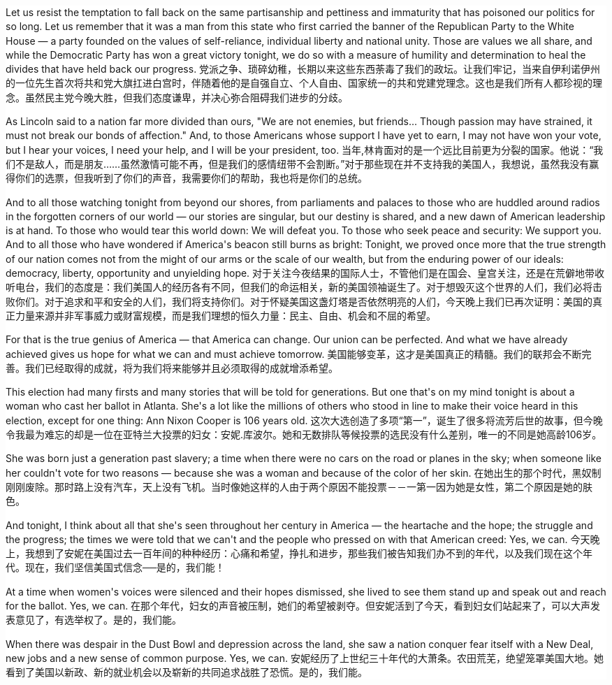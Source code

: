 Let us resist the temptation to fall back on the same partisanship and pettiness and immaturity that has poisoned our politics for so long. Let us remember that it was a man from this state who first carried the banner of the Republican Party to the White House — a party founded on the values of self-reliance, individual liberty and national unity. Those are values we all share, and while the Democratic Party has won a great victory tonight, we do so with a measure of humility and determination to heal the divides that have held back our progress.
党派之争、琐碎幼稚，长期以来这些东西荼毒了我们的政坛。让我们牢记，当来自伊利诺伊州的一位先生首次将共和党大旗扛进白宫时，伴随着他的是自强自立、个人自由、国家统一的共和党建党理念。这也是我们所有人都珍视的理念。虽然民主党今晚大胜，但我们态度谦卑，并决心弥合阻碍我们进步的分歧。

As Lincoln said to a nation far more divided than ours, "We are not
enemies, but friends... Though passion may have strained, it must
not break our bonds of affection." And, to those Americans whose
support I have yet to earn, I may not have won your vote, but I
hear your voices, I need your help, and I will be your president,
too.
当年,林肯面对的是一个远比目前更为分裂的国家。他说：“我们不是敌人，而是朋友……虽然激情可能不再，但是我们的感情纽带不会割断。”对于那些现在并不支持我的美国人，我想说，虽然我没有赢得你们的选票，但我听到了你们的声音，我需要你们的帮助，我也将是你们的总统。

And to all those watching tonight from beyond our shores, from parliaments and palaces to those who are huddled around radios in the forgotten corners of our world — our stories are singular, but our destiny is shared, and a new dawn of American leadership is at hand. To those who would tear this world down: We will defeat you. To those who seek peace and security: We support you. And to all those who have wondered if America's beacon still burns as bright: Tonight, we proved once more that the true strength of our nation comes not from the might of our arms or the scale of our wealth, but from the enduring power of our ideals: democracy, liberty, opportunity and unyielding hope.
对于关注今夜结果的国际人士，不管他们是在国会、皇宫关注，还是在荒僻地带收听电台，我们的态度是：我们美国人的经历各有不同，但我们的命运相关，新的美国领袖诞生了。对于想毁灭这个世界的人们，我们必将击败你们。对于追求和平和安全的人们，我们将支持你们。对于怀疑美国这盏灯塔是否依然明亮的人们，今天晚上我们已再次证明：美国的真正力量来源并非军事威力或财富规模，而是我们理想的恒久力量：民主、自由、机会和不屈的希望。

For that is the true genius of America — that America can change. Our union can be perfected. And what we have already achieved gives us hope for what we can and must achieve tomorrow.
美国能够变革，这才是美国真正的精髓。我们的联邦会不断完善。我们已经取得的成就，将为我们将来能够并且必须取得的成就增添希望。

This election had many firsts and many stories that will be told for generations. But one that's on my mind tonight is about a woman who cast her ballot in Atlanta. She's a lot like the millions of others who stood in line to make their voice heard in this election, except for one thing: Ann Nixon Cooper is 106 years old.
这次大选创造了多项“第一”，诞生了很多将流芳后世的故事，但今晚令我最为难忘的却是一位在亚特兰大投票的妇女：安妮.库波尔。她和无数排队等候投票的选民没有什么差别，唯一的不同是她高龄106岁。

She was born just a generation past slavery; a time when there were no cars on the road or planes in the sky; when someone like her couldn't vote for two reasons — because she was a woman and because of the color of her skin.
在她出生的那个时代，黑奴制刚刚废除。那时路上没有汽车，天上没有飞机。当时像她这样的人由于两个原因不能投票－－一第一因为她是女性，第二个原因是她的肤色。

And tonight, I think about all that she's seen throughout her century in America — the heartache and the hope; the struggle and the progress; the times we were told that we can't and the people who pressed on with that American creed: Yes, we can.
今天晚上，我想到了安妮在美国过去一百年间的种种经历：心痛和希望，挣扎和进步，那些我们被告知我们办不到的年代，以及我们现在这个年代。现在，我们坚信美国式信念──是的，我们能！

At a time when women's voices were silenced and their hopes dismissed, she lived to see them stand up and speak out and reach for the ballot. Yes, we can.
在那个年代，妇女的声音被压制，她们的希望被剥夺。但安妮活到了今天，看到妇女们站起来了，可以大声发表意见了，有选举权了。是的，我们能。

When there was despair in the Dust Bowl and depression across the land, she saw a nation conquer fear itself with a New Deal, new jobs and a new sense of common purpose. Yes, we can.
安妮经历了上世纪三十年代的大萧条。农田荒芜，绝望笼罩美国大地。她看到了美国以新政、新的就业机会以及崭新的共同追求战胜了恐慌。是的，我们能。
